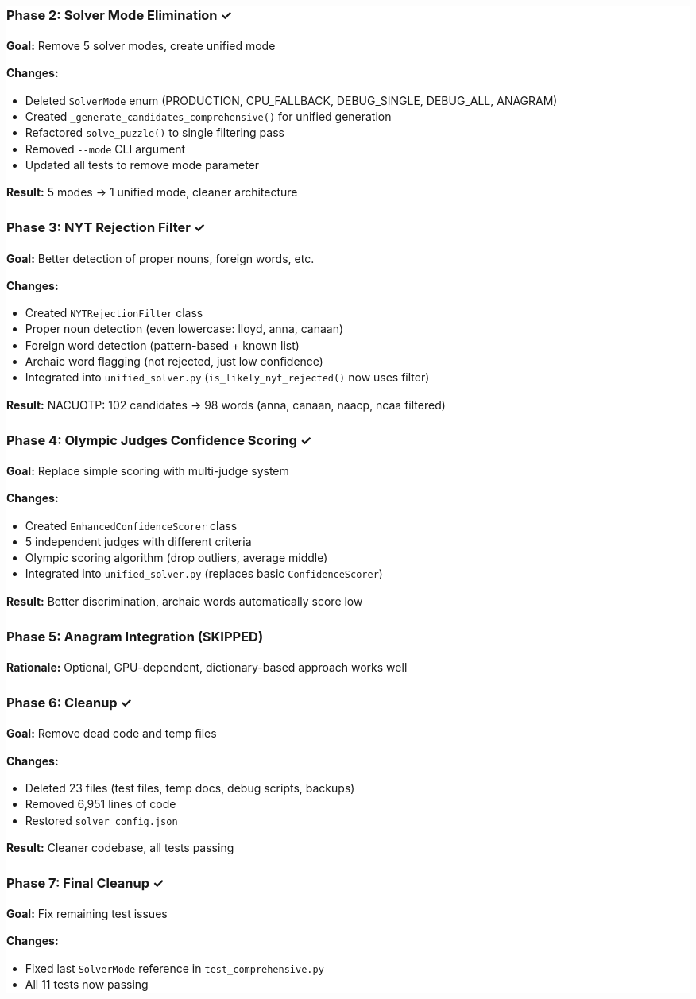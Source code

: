 ### Phase 2: Solver Mode Elimination ✓
**Goal:** Remove 5 solver modes, create unified mode

**Changes:**
- Deleted `SolverMode` enum (PRODUCTION, CPU_FALLBACK, DEBUG_SINGLE, DEBUG_ALL, ANAGRAM)
- Created `_generate_candidates_comprehensive()` for unified generation
- Refactored `solve_puzzle()` to single filtering pass
- Removed `--mode` CLI argument
- Updated all tests to remove mode parameter

**Result:** 5 modes → 1 unified mode, cleaner architecture

### Phase 3: NYT Rejection Filter ✓
**Goal:** Better detection of proper nouns, foreign words, etc.

**Changes:**
- Created `NYTRejectionFilter` class
- Proper noun detection (even lowercase: lloyd, anna, canaan)
- Foreign word detection (pattern-based + known list)
- Archaic word flagging (not rejected, just low confidence)
- Integrated into `unified_solver.py` (`is_likely_nyt_rejected()` now uses filter)

**Result:** NACUOTP: 102 candidates → 98 words (anna, canaan, naacp, ncaa filtered)

### Phase 4: Olympic Judges Confidence Scoring ✓
**Goal:** Replace simple scoring with multi-judge system

**Changes:**
- Created `EnhancedConfidenceScorer` class
- 5 independent judges with different criteria
- Olympic scoring algorithm (drop outliers, average middle)
- Integrated into `unified_solver.py` (replaces basic `ConfidenceScorer`)

**Result:** Better discrimination, archaic words automatically score low

### Phase 5: Anagram Integration (SKIPPED)
**Rationale:** Optional, GPU-dependent, dictionary-based approach works well

### Phase 6: Cleanup ✓
**Goal:** Remove dead code and temp files

**Changes:**
- Deleted 23 files (test files, temp docs, debug scripts, backups)
- Removed 6,951 lines of code
- Restored `solver_config.json`

**Result:** Cleaner codebase, all tests passing

### Phase 7: Final Cleanup ✓
**Goal:** Fix remaining test issues

**Changes:**
- Fixed last `SolverMode` reference in `test_comprehensive.py`
- All 11 tests now passing

